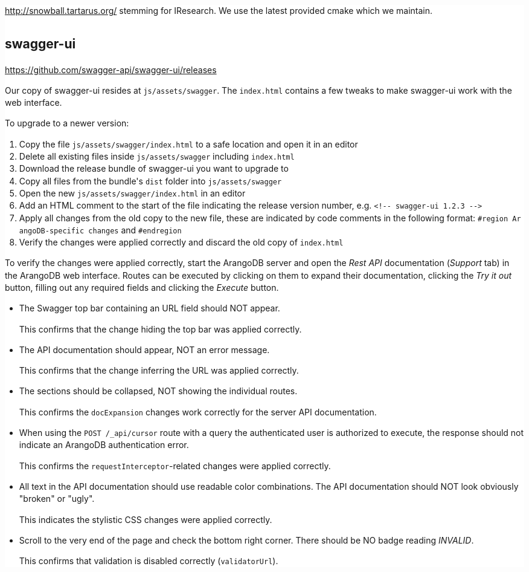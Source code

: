 http://snowball.tartarus.org/ stemming for IResearch. We use the latest provided cmake which we maintain.

## swagger-ui

https://github.com/swagger-api/swagger-ui/releases

Our copy of swagger-ui resides at `js/assets/swagger`. The `index.html`
contains a few tweaks to make swagger-ui work with the web interface.

To upgrade to a newer version:

1. Copy the file `js/assets/swagger/index.html` to a safe location and open it in an editor
2. Delete all existing files inside `js/assets/swagger` including `index.html`
3. Download the release bundle of swagger-ui you want to upgrade to
4. Copy all files from the bundle's `dist` folder into `js/assets/swagger`
5. Open the new `js/assets/swagger/index.html` in an editor
6. Add an HTML comment to the start of the file indicating the release version number,
   e.g.  `<!-- swagger-ui 1.2.3 -->`
7. Apply all changes from the old copy to the new file,
   these are indicated by code comments in the following format:
   `#region ArangoDB-specific changes` and `#endregion`
8. Verify the changes were applied correctly and discard the old copy of `index.html`

To verify the changes were applied correctly, start the ArangoDB server and
open the _Rest API_ documentation (_Support_ tab) in the ArangoDB web interface.
Routes can be executed by clicking on them to expand their documentation,
clicking the _Try it out_ button, filling out any required fields and clicking
the _Execute_ button.

* The Swagger top bar containing an URL field should NOT appear.

  This confirms that the change hiding the top bar was applied correctly.

* The API documentation should appear, NOT an error message.

  This confirms that the change inferring the URL was applied correctly.

* The sections should be collapsed, NOT showing the individual routes.

  This confirms the `docExpansion` changes work correctly for the
  server API documentation.

* When using the `POST /_api/cursor` route with a query the authenticated
  user is authorized to execute, the response should not indicate an
  ArangoDB authentication error.

  This confirms the `requestInterceptor`-related changes were applied correctly.

* All text in the API documentation should use readable color combinations.
  The API documentation should NOT look obviously "broken" or "ugly".

  This indicates the stylistic CSS changes were applied correctly.

* Scroll to the very end of the page and check the bottom right corner.
  There should be NO badge reading _INVALID_.

  This confirms that validation is disabled correctly (`validatorUrl`).
